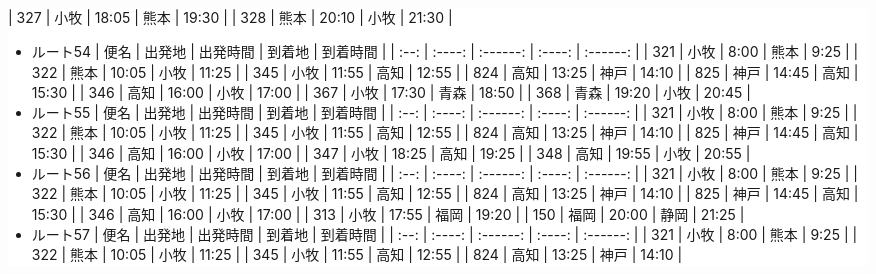 | 327  |  小牧  |  18:05   |  熊本  |  19:30   |
| 328  |  熊本  |  20:10   |  小牧  |  21:30   |
* ルート54
| 便名 | 出発地 | 出発時間 | 到着地 | 到着時間 |
| :--: | :----: | :------: | :----: | :------: |
| 321  |  小牧  |   8:00   |  熊本  |   9:25   |
| 322  |  熊本  |  10:05   |  小牧  |  11:25   |
| 345  |  小牧  |  11:55   |  高知  |  12:55   |
| 824  |  高知  |  13:25   |  神戸  |  14:10   |
| 825  |  神戸  |  14:45   |  高知  |  15:30   |
| 346  |  高知  |  16:00   |  小牧  |  17:00   |
| 367  |  小牧  |  17:30   |  青森  |  18:50   |
| 368  |  青森  |  19:20   |  小牧  |  20:45   |
* ルート55
| 便名 | 出発地 | 出発時間 | 到着地 | 到着時間 |
| :--: | :----: | :------: | :----: | :------: |
| 321  |  小牧  |   8:00   |  熊本  |   9:25   |
| 322  |  熊本  |  10:05   |  小牧  |  11:25   |
| 345  |  小牧  |  11:55   |  高知  |  12:55   |
| 824  |  高知  |  13:25   |  神戸  |  14:10   |
| 825  |  神戸  |  14:45   |  高知  |  15:30   |
| 346  |  高知  |  16:00   |  小牧  |  17:00   |
| 347  |  小牧  |  18:25   |  高知  |  19:25   |
| 348  |  高知  |  19:55   |  小牧  |  20:55   |
* ルート56
| 便名 | 出発地 | 出発時間 | 到着地 | 到着時間 |
| :--: | :----: | :------: | :----: | :------: |
| 321  |  小牧  |   8:00   |  熊本  |   9:25   |
| 322  |  熊本  |  10:05   |  小牧  |  11:25   |
| 345  |  小牧  |  11:55   |  高知  |  12:55   |
| 824  |  高知  |  13:25   |  神戸  |  14:10   |
| 825  |  神戸  |  14:45   |  高知  |  15:30   |
| 346  |  高知  |  16:00   |  小牧  |  17:00   |
| 313  |  小牧  |  17:55   |  福岡  |  19:20   |
| 150  |  福岡  |  20:00   |  静岡  |  21:25   |
* ルート57
| 便名 | 出発地 | 出発時間 | 到着地 | 到着時間 |
| :--: | :----: | :------: | :----: | :------: |
| 321  |  小牧  |   8:00   |  熊本  |   9:25   |
| 322  |  熊本  |  10:05   |  小牧  |  11:25   |
| 345  |  小牧  |  11:55   |  高知  |  12:55   |
| 824  |  高知  |  13:25   |  神戸  |  14:10   |